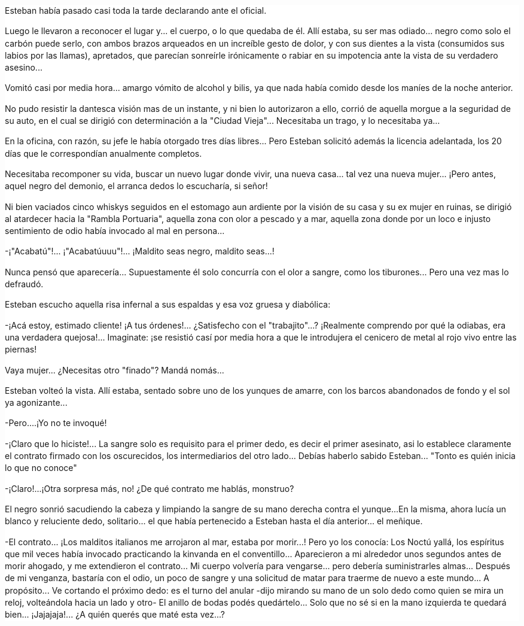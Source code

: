 Esteban había pasado casi toda la tarde declarando ante el oficial.

Luego le llevaron a reconocer el lugar y... el cuerpo, o lo que quedaba de él. Allí estaba, su ser mas odiado... negro como solo el carbón puede serlo, con ambos brazos arqueados en un increíble gesto de dolor, y con sus dientes a la vista (consumidos sus labios por las llamas), apretados, que parecían sonreírle irónicamente o rabiar en su impotencia ante la vista de su verdadero asesino...

Vomitó casi por media hora... amargo vómito de alcohol y bilis, ya que nada había comido desde los maníes de la noche anterior.

No pudo resistir la dantesca visión mas de un instante, y ni bien lo autorizaron a ello, corrió de aquella morgue a la seguridad de su auto, en el cual se dirigió con determinación a la "Ciudad Vieja"... Necesitaba un trago, y lo necesitaba ya...

En la oficina, con razón, su jefe le había otorgado tres días libres... Pero Esteban solicitó además la licencia adelantada, los 20 días que le correspondían anualmente completos.

Necesitaba recomponer su vida, buscar un nuevo lugar donde vivir, una nueva casa... tal vez una nueva mujer... ¡Pero antes, aquel negro del demonio, el arranca dedos lo escucharía, si señor!

Ni bien vaciados cinco whiskys seguidos en el estomago aun ardiente por la visión de su casa y su ex mujer en ruinas, se dirigió al atardecer hacia la "Rambla Portuaria", aquella zona con olor a pescado y a mar, aquella zona donde por un loco e injusto sentimiento de odio había invocado al mal en persona...

-¡"Acabatú"!... ¡"Acabatúuuu"!... ¡Maldito seas negro, maldito
   seas...!

Nunca pensó que aparecería... Supuestamente él solo concurría con el olor a sangre, como los tiburones... Pero una vez mas lo defraudó.

Esteban escucho aquella risa infernal a sus espaldas y esa voz gruesa y diabólica:

-¡Acá estoy, estimado cliente! ¡A tus órdenes!... ¿Satisfecho con el "trabajito"...? ¡Realmente comprendo por qué la odiabas, era una verdadera quejosa!... Imaginate: ¡se resistió casí por media hora a que le introdujera el cenicero de metal al rojo vivo entre las piernas!

Vaya mujer... ¿Necesitas otro "finado"? Mandá nomás...

Esteban volteó la vista. Allí estaba, sentado sobre uno de los yunques de amarre, con los barcos abandonados de fondo y el sol ya agonizante...

-Pero....¡Yo no te invoqué!

-¡Claro que lo hiciste!... La sangre solo es requisito para el primer dedo, es decir el primer asesinato, asi lo establece claramente el contrato firmado con los oscurecidos, los intermediarios del otro lado... Debías haberlo sabido Esteban... "Tonto es quién inicia lo que no conoce"

-¡Claro!...¡Otra sorpresa más, no! ¿De qué contrato me hablás, monstruo?

El negro sonrió sacudiendo la cabeza y limpiando la sangre de su mano derecha contra el yunque...En la misma, ahora lucía un blanco y reluciente dedo, solitario... el que había pertenecido a Esteban hasta el día anterior... el meñique.

-El contrato... ¡Los malditos italianos me arrojaron al mar, estaba por morir...! Pero yo los conocía: Los Noctú yallá, los espíritus que mil veces había invocado practicando la kinvanda en el conventillo... Aparecieron a mi alrededor unos segundos antes de morir ahogado, y me extendieron el contrato... Mi cuerpo volvería para vengarse... pero debería suministrarles almas... Después de mi venganza, bastaría con el odio, un poco de sangre y una solicitud de matar para traerme de nuevo a este mundo... A propósito... Ve cortando el próximo dedo: es el turno del anular -dijo mirando su mano de un solo dedo como quien se mira un reloj, volteándola hacia un lado y otro- El anillo de bodas podés quedártelo... Solo que no sé si en la mano izquierda te quedará bien... ¡Jajajaja!... ¿A quién querés que maté esta vez...?
